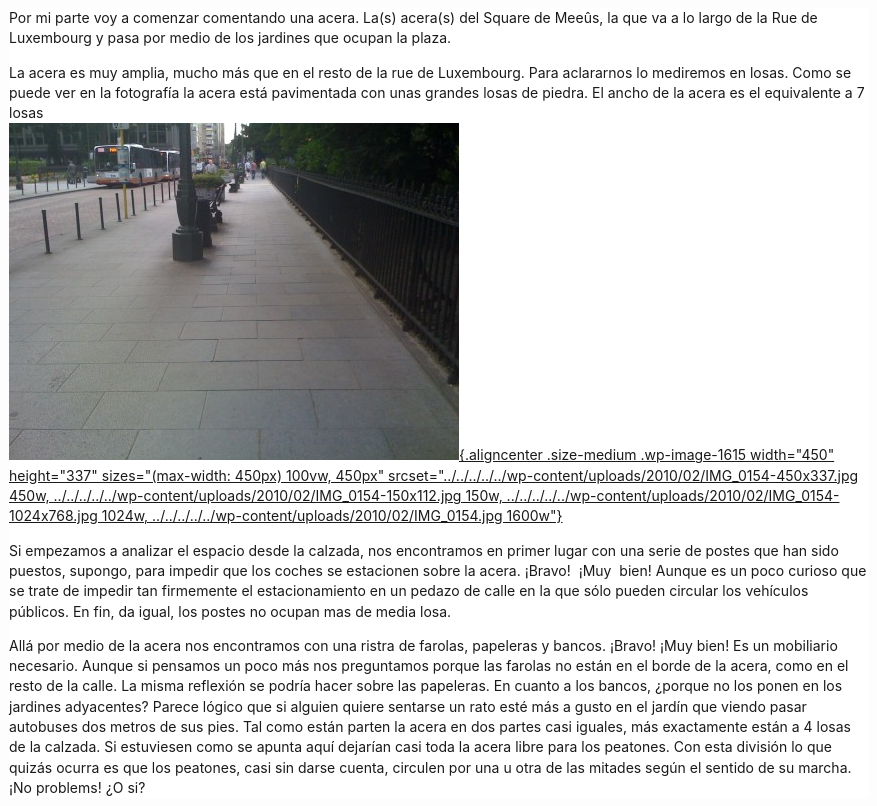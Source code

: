 Por mi parte voy a comenzar comentando una acera. La(s) acera(s) del
Square de Meeûs, la que va a lo largo de la Rue de Luxembourg y pasa por
medio de los jardines que ocupan la plaza.

La acera es muy amplia, mucho más que en el resto de la rue de
Luxembourg. Para aclararnos lo mediremos en losas. Como se puede ver en
la fotografía la acera está pavimentada con unas grandes losas de
piedra. El ancho de la acera es el equivalente a 7 losas\
[![](../../../../../wp-content/uploads/2010/02/IMG_0154-450x337.jpg){.aligncenter
.size-medium .wp-image-1615 width="450" height="337"
sizes="(max-width: 450px) 100vw, 450px"
srcset="../../../../../wp-content/uploads/2010/02/IMG_0154-450x337.jpg 450w, ../../../../../wp-content/uploads/2010/02/IMG_0154-150x112.jpg 150w, ../../../../../wp-content/uploads/2010/02/IMG_0154-1024x768.jpg 1024w, ../../../../../wp-content/uploads/2010/02/IMG_0154.jpg 1600w"}](http://www.blogbruselas.com/2010/02/1614.html/img_0154)

Si empezamos a analizar el espacio desde la calzada, nos encontramos en
primer lugar con una serie de postes que han sido puestos, supongo, para
impedir que los coches se estacionen sobre la acera. ¡Bravo!  ¡Muy
 bien! Aunque es un poco curioso que se trate de impedir tan firmemente
el estacionamiento en un pedazo de calle en la que sólo pueden circular
los vehículos públicos. En fin, da igual, los postes no ocupan mas de
media losa.

Allá por medio de la acera nos encontramos con una ristra de farolas,
papeleras y bancos. ¡Bravo! ¡Muy bien! Es un mobiliario necesario.
Aunque si pensamos un poco más nos preguntamos porque las farolas no
están en el borde de la acera, como en el resto de la calle. La misma
reflexión se podría hacer sobre las papeleras. En cuanto a los bancos,
¿porque no los ponen en los jardines adyacentes? Parece lógico que si
alguien quiere sentarse un rato esté más a gusto en el jardín que viendo
pasar autobuses dos metros de sus pies. Tal como están parten la acera
en dos partes casi iguales, más exactamente están a 4 losas de la
calzada. Si estuviesen como se apunta aquí dejarían casi toda la acera
libre para los peatones. Con esta división lo que quizás ocurra es que
los peatones, casi sin darse cuenta, circulen por una u otra de las
mitades según el sentido de su marcha. ¡No problems! ¿O si?
